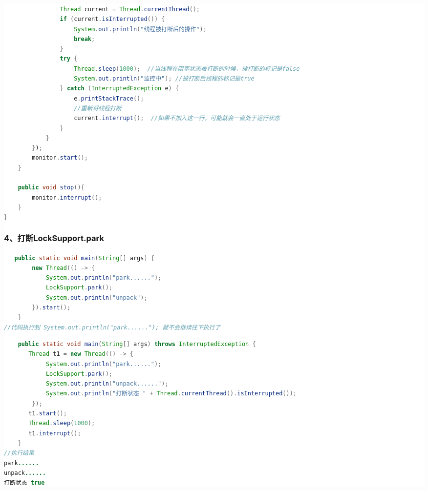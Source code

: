 ```java
                Thread current = Thread.currentThread();
                if (current.isInterrupted()) {
                    System.out.println("线程被打断后的操作");
                    break;
                }
                try {
                    Thread.sleep(1000);  //当线程在阻塞状态被打断的时候，被打断的标记是false
                    System.out.println("监控中"); //被打断后线程的标记是true
                } catch (InterruptedException e) {
                    e.printStackTrace();
                    //重新将线程打断
                    current.interrupt();  //如果不加入这一行，可能就会一直处于运行状态
                }
            }
        });
        monitor.start();
    }

    public void stop(){
        monitor.interrupt();
    }
}
```

### 4、打断LockSupport.park

```java
   public static void main(String[] args) {
        new Thread(() -> {
            System.out.println("park......");
            LockSupport.park();
            System.out.println("unpack");
        }).start();
    }
//代码执行到 System.out.println("park......"); 就不会继续往下执行了
```

```java 
    public static void main(String[] args) throws InterruptedException {
       Thread t1 = new Thread(() -> {
            System.out.println("park......");
            LockSupport.park();
            System.out.println("unpack......");
            System.out.println("打断状态 " + Thread.currentThread().isInterrupted());
        });
       t1.start();
       Thread.sleep(1000);
       t1.interrupt();
    }
//执行结果
park......
unpack......
打断状态 true
```

